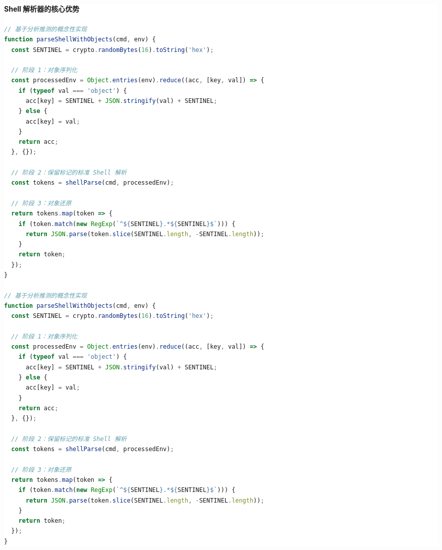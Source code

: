 
#### Shell 解析器的核心优势  
```javascript
// 基于分析推测的概念性实现
function parseShellWithObjects(cmd, env) {
  const SENTINEL = crypto.randomBytes(16).toString('hex');
  
  // 阶段 1：对象序列化
  const processedEnv = Object.entries(env).reduce((acc, [key, val]) => {
    if (typeof val === 'object') {
      acc[key] = SENTINEL + JSON.stringify(val) + SENTINEL;
    } else {
      acc[key] = val;
    }
    return acc;
  }, {});
  
  // 阶段 2：保留标记的标准 Shell 解析
  const tokens = shellParse(cmd, processedEnv);
  
  // 阶段 3：对象还原
  return tokens.map(token => {
    if (token.match(new RegExp(`^${SENTINEL}.*${SENTINEL}$`))) {
      return JSON.parse(token.slice(SENTINEL.length, -SENTINEL.length));
    }
    return token;
  });
}

// 基于分析推测的概念性实现
function parseShellWithObjects(cmd, env) {
  const SENTINEL = crypto.randomBytes(16).toString('hex');
  
  // 阶段 1：对象序列化
  const processedEnv = Object.entries(env).reduce((acc, [key, val]) => {
    if (typeof val === 'object') {
      acc[key] = SENTINEL + JSON.stringify(val) + SENTINEL;
    } else {
      acc[key] = val;
    }
    return acc;
  }, {});
  
  // 阶段 2：保留标记的标准 Shell 解析
  const tokens = shellParse(cmd, processedEnv);
  
  // 阶段 3：对象还原
  return tokens.map(token => {
    if (token.match(new RegExp(`^${SENTINEL}.*${SENTINEL}$`))) {
      return JSON.parse(token.slice(SENTINEL.length, -SENTINEL.length));
    }
    return token;
  });
}
```  
